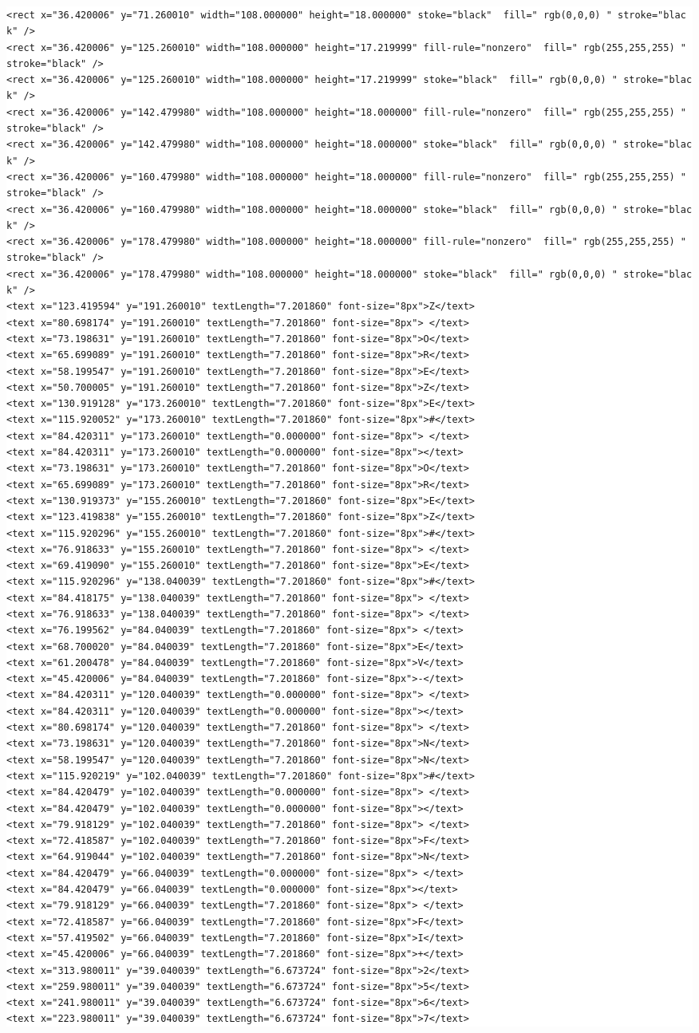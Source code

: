 ```embed
<rect x="36.420006" y="71.260010" width="108.000000" height="18.000000" stoke="black"  fill=" rgb(0,0,0) " stroke="black" />
<rect x="36.420006" y="125.260010" width="108.000000" height="17.219999" fill-rule="nonzero"  fill=" rgb(255,255,255) " stroke="black" />
<rect x="36.420006" y="125.260010" width="108.000000" height="17.219999" stoke="black"  fill=" rgb(0,0,0) " stroke="black" />
<rect x="36.420006" y="142.479980" width="108.000000" height="18.000000" fill-rule="nonzero"  fill=" rgb(255,255,255) " stroke="black" />
<rect x="36.420006" y="142.479980" width="108.000000" height="18.000000" stoke="black"  fill=" rgb(0,0,0) " stroke="black" />
<rect x="36.420006" y="160.479980" width="108.000000" height="18.000000" fill-rule="nonzero"  fill=" rgb(255,255,255) " stroke="black" />
<rect x="36.420006" y="160.479980" width="108.000000" height="18.000000" stoke="black"  fill=" rgb(0,0,0) " stroke="black" />
<rect x="36.420006" y="178.479980" width="108.000000" height="18.000000" fill-rule="nonzero"  fill=" rgb(255,255,255) " stroke="black" />
<rect x="36.420006" y="178.479980" width="108.000000" height="18.000000" stoke="black"  fill=" rgb(0,0,0) " stroke="black" />
<text x="123.419594" y="191.260010" textLength="7.201860" font-size="8px">Z</text>
<text x="80.698174" y="191.260010" textLength="7.201860" font-size="8px"> </text>
<text x="73.198631" y="191.260010" textLength="7.201860" font-size="8px">O</text>
<text x="65.699089" y="191.260010" textLength="7.201860" font-size="8px">R</text>
<text x="58.199547" y="191.260010" textLength="7.201860" font-size="8px">E</text>
<text x="50.700005" y="191.260010" textLength="7.201860" font-size="8px">Z</text>
<text x="130.919128" y="173.260010" textLength="7.201860" font-size="8px">E</text>
<text x="115.920052" y="173.260010" textLength="7.201860" font-size="8px">#</text>
<text x="84.420311" y="173.260010" textLength="0.000000" font-size="8px"> </text>
<text x="84.420311" y="173.260010" textLength="0.000000" font-size="8px"> </text>
<text x="73.198631" y="173.260010" textLength="7.201860" font-size="8px">O</text>
<text x="65.699089" y="173.260010" textLength="7.201860" font-size="8px">R</text>
<text x="130.919373" y="155.260010" textLength="7.201860" font-size="8px">E</text>
<text x="123.419838" y="155.260010" textLength="7.201860" font-size="8px">Z</text>
<text x="115.920296" y="155.260010" textLength="7.201860" font-size="8px">#</text>
<text x="76.918633" y="155.260010" textLength="7.201860" font-size="8px"> </text>
<text x="69.419090" y="155.260010" textLength="7.201860" font-size="8px">E</text>
<text x="115.920296" y="138.040039" textLength="7.201860" font-size="8px">#</text>
<text x="84.418175" y="138.040039" textLength="7.201860" font-size="8px"> </text>
<text x="76.918633" y="138.040039" textLength="7.201860" font-size="8px"> </text>
<text x="76.199562" y="84.040039" textLength="7.201860" font-size="8px"> </text>
<text x="68.700020" y="84.040039" textLength="7.201860" font-size="8px">E</text>
<text x="61.200478" y="84.040039" textLength="7.201860" font-size="8px">V</text>
<text x="45.420006" y="84.040039" textLength="7.201860" font-size="8px">-</text>
<text x="84.420311" y="120.040039" textLength="0.000000" font-size="8px"> </text>
<text x="84.420311" y="120.040039" textLength="0.000000" font-size="8px"> </text>
<text x="80.698174" y="120.040039" textLength="7.201860" font-size="8px"> </text>
<text x="73.198631" y="120.040039" textLength="7.201860" font-size="8px">N</text>
<text x="58.199547" y="120.040039" textLength="7.201860" font-size="8px">N</text>
<text x="115.920219" y="102.040039" textLength="7.201860" font-size="8px">#</text>
<text x="84.420479" y="102.040039" textLength="0.000000" font-size="8px"> </text>
<text x="84.420479" y="102.040039" textLength="0.000000" font-size="8px"> </text>
<text x="79.918129" y="102.040039" textLength="7.201860" font-size="8px"> </text>
<text x="72.418587" y="102.040039" textLength="7.201860" font-size="8px">F</text>
<text x="64.919044" y="102.040039" textLength="7.201860" font-size="8px">N</text>
<text x="84.420479" y="66.040039" textLength="0.000000" font-size="8px"> </text>
<text x="84.420479" y="66.040039" textLength="0.000000" font-size="8px"> </text>
<text x="79.918129" y="66.040039" textLength="7.201860" font-size="8px"> </text>
<text x="72.418587" y="66.040039" textLength="7.201860" font-size="8px">F</text>
<text x="57.419502" y="66.040039" textLength="7.201860" font-size="8px">I</text>
<text x="45.420006" y="66.040039" textLength="7.201860" font-size="8px">+</text>
<text x="313.980011" y="39.040039" textLength="6.673724" font-size="8px">2</text>
<text x="259.980011" y="39.040039" textLength="6.673724" font-size="8px">5</text>
<text x="241.980011" y="39.040039" textLength="6.673724" font-size="8px">6</text>
<text x="223.980011" y="39.040039" textLength="6.673724" font-size="8px">7</text>
```